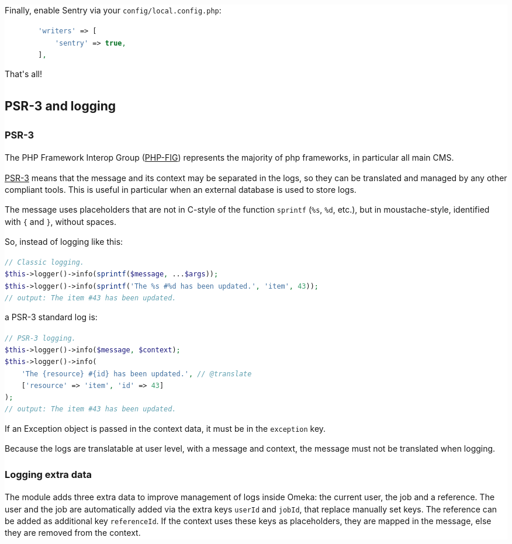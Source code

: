 Finally, enable Sentry via your `config/local.config.php`:

```php
        'writers' => [
            'sentry' => true,
        ],
```

That's all!


PSR-3 and logging
-----------------

### PSR-3

The PHP Framework Interop Group ([PHP-FIG]) represents the majority of php
frameworks, in particular all main CMS.

[PSR-3] means that the message and its context may be separated in the logs, so
they can be translated and managed by any other compliant tools. This is useful
in particular when an external database is used to store logs.

The message uses placeholders that are not in C-style of the function `sprintf`
(`%s`, `%d`, etc.), but in moustache-style, identified with `{` and `}`, without
spaces.

So, instead of logging like this:

```php
// Classic logging.
$this->logger()->info(sprintf($message, ...$args));
$this->logger()->info(sprintf('The %s #%d has been updated.', 'item', 43));
// output: The item #43 has been updated.
```

a PSR-3 standard log is:

```php
// PSR-3 logging.
$this->logger()->info($message, $context);
$this->logger()->info(
    'The {resource} #{id} has been updated.', // @translate
    ['resource' => 'item', 'id' => 43]
);
// output: The item #43 has been updated.
```

If an Exception object is passed in the context data, it must be in the `exception`
key.

Because the logs are translatable at user level, with a message and context, the
message must not be translated when logging.

### Logging extra data

The module adds three extra data to improve management of logs inside Omeka: the
current user, the job and a reference. The user and the job are automatically
added via the extra keys `userId` and `jobId`, that replace manually set keys.
The reference can be added as additional key `referenceId`. If the context uses
these keys as placeholders, they are mapped in the message, else they are
removed from the context.


[Log]: https://gitlab.com/Daniel-KM/Omeka-S-module-Log
[Omeka S]: https://omeka.org/s
[PSR-3]: http://www.php-fig.org/psr/psr-3
[PHP-FIG]: http://www.php-fig.org
[webui-popover]: https://github.com/sandywalker/webui-popover
[Installing a module]: https://omeka.org/s/docs/user-manual/modules/#installing-modules
[Log.zip]: https://gitlab.com/Daniel-KM/Omeka-S-module-Log/-/releases
[Laminas Framework Log]: https://docs.laminas.dev/laminas-log
[config of the module]: https://gitlab.com/Daniel-KM/Omeka-S-module-Log/-/blob/master/config/module.config.php#L5-117
[Sentry]: https://sentry.io
[facile/sentry]: https://github.com/facile-it/sentry-module
[module issues]: https://gitlab.com/Daniel-KM/Omeka-S-module-Log/-/issues
[CeCILL v2.1]: https://www.cecill.info/licences/Licence_CeCILL_V2.1-en.html
[GNU/GPL]: https://www.gnu.org/licenses/gpl-3.0.html
[FSF]: https://www.fsf.org
[OSI]: http://opensource.org
[MIT]: https://github.com/sandywalker/webui-popover/blob/master/LICENSE.txt
[GitLab]: https://gitlab.com/Daniel-KM
[Daniel-KM]: https://gitlab.com/Daniel-KM "Daniel Berthereau"